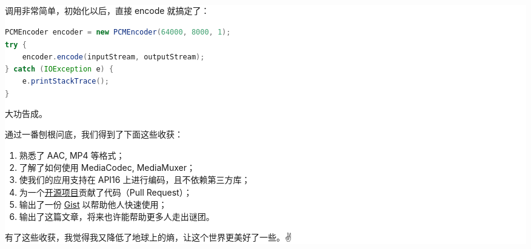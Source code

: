 调用非常简单，初始化以后，直接 encode 就搞定了：


``` java
PCMEncoder encoder = new PCMEncoder(64000, 8000, 1);
try {
    encoder.encode(inputStream, outputStream);
} catch (IOException e) {
    e.printStackTrace();
}
```

大功告成。

通过一番刨根问底，我们得到了下面这些收获：

1. 熟悉了 AAC, MP4 等格式；
2. 了解了如何使用 MediaCodec, MediaMuxer；
3. 使我们的应用支持在 API16 上进行编码，且不依赖第三方库；
4. 为一个[开源项目](https://github.com/Semantive/pcm-encoder)贡献了代码（Pull Request）；
5. 输出了一份 [Gist](https://gist.github.com/tankery/bcfe2143ccaf538ffb28e62ac7a75036) 以帮助他人快速使用；
6. 输出了这篇文章，将来也许能帮助更多人走出谜团。

有了这些收获，我觉得我又降低了地球上的熵，让这个世界更美好了一些。✌️



